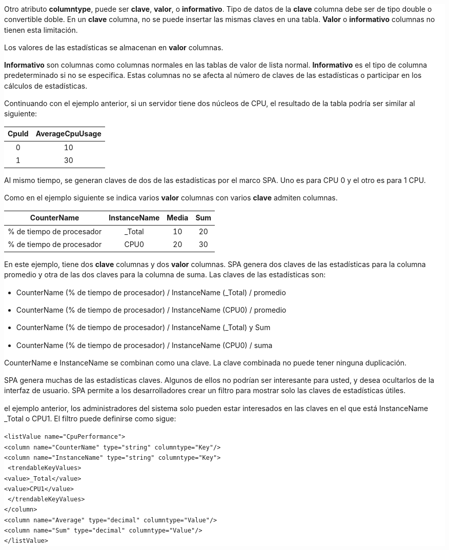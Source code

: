 Otro atributo **columntype**, puede ser **clave**, **valor**, o **informativo**. Tipo de datos de la **clave** columna debe ser de tipo double o convertible doble. En un **clave** columna, no se puede insertar las mismas claves en una tabla. **Valor** o **informativo** columnas no tienen esta limitación.

Los valores de las estadísticas se almacenan en **valor** columnas.

**Informativo** son columnas como columnas normales en las tablas de valor de lista normal. **Informativo** es el tipo de columna predeterminado si no se especifica. Estas columnas no se afecta al número de claves de las estadísticas o participar en los cálculos de estadísticas.

Continuando con el ejemplo anterior, si un servidor tiene dos núcleos de CPU, el resultado de la tabla podría ser similar al siguiente:

CpuId | AverageCpuUsage
:---: | :---:
0 | 10
1 | 30

Al mismo tiempo, se generan claves de dos de las estadísticas por el marco SPA. Uno es para CPU 0 y el otro es para 1 CPU.

Como en el ejemplo siguiente se indica varios **valor** columnas con varios **clave** admiten columnas.

CounterName | InstanceName | Media | Sum
--- | :---: | :---: | :---:
% de tiempo de procesador | _Total | 10 | 20
% de tiempo de procesador | CPU0 | 20 | 30 

En este ejemplo, tiene dos **clave** columnas y dos **valor** columnas. SPA genera dos claves de las estadísticas para la columna promedio y otra de las dos claves para la columna de suma. Las claves de las estadísticas son:

* CounterName (% de tiempo de procesador) / InstanceName (\_Total) / promedio

* CounterName (% de tiempo de procesador) / InstanceName (CPU0) / promedio

* CounterName (% de tiempo de procesador) / InstanceName (\_Total) y Sum

* CounterName (% de tiempo de procesador) / InstanceName (CPU0) / suma

CounterName e InstanceName se combinan como una clave. La clave combinada no puede tener ninguna duplicación.

SPA genera muchas de las estadísticas claves. Algunos de ellos no podrían ser interesante para usted, y desea ocultarlos de la interfaz de usuario. SPA permite a los desarrolladores crear un filtro para mostrar solo las claves de estadísticas útiles.

el ejemplo anterior, los administradores del sistema solo pueden estar interesados en las claves en el que está InstanceName \_Total o CPU1. El filtro puede definirse como sigue:

``` syntax
<listValue name="CpuPerformance">
<column name="CounterName" type="string" columntype="Key"/>
<column name="InstanceName" type="string" columntype="Key">
 <trendableKeyValues>
<value>_Total</value>
<value>CPU1</value>
 </trendableKeyValues>
</column>
<column name="Average" type="decimal" columntype="Value"/>
<column name="Sum" type="decimal" columntype="Value"/>
</listValue>
```
